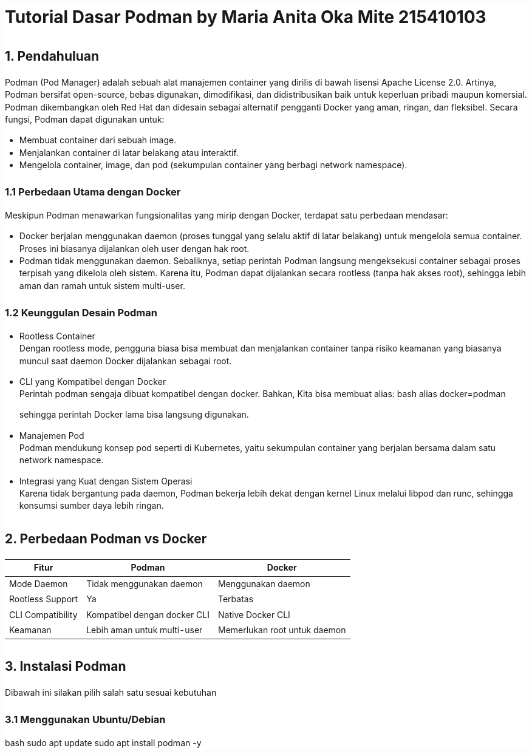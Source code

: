 # Tutorial Dasar Podman by Maria Anita Oka Mite 215410103

## 1. Pendahuluan
Podman (Pod Manager) adalah sebuah alat manajemen container yang dirilis di bawah lisensi Apache License 2.0. Artinya, Podman bersifat open-source, bebas digunakan, dimodifikasi, dan didistribusikan baik untuk keperluan pribadi maupun komersial. Podman dikembangkan oleh Red Hat dan didesain sebagai alternatif pengganti Docker yang aman, ringan, dan fleksibel.
Secara fungsi, Podman dapat digunakan untuk:
- Membuat container dari sebuah image.
- Menjalankan container di latar belakang atau interaktif.
- Mengelola container, image, dan pod (sekumpulan container yang berbagi network namespace).
### 1.1 Perbedaan Utama dengan Docker
Meskipun Podman menawarkan fungsionalitas yang mirip dengan Docker, terdapat satu perbedaan mendasar:
- Docker berjalan menggunakan daemon (proses tunggal yang selalu aktif di latar belakang) untuk mengelola semua container. Proses ini biasanya dijalankan oleh user dengan hak root.
- Podman tidak menggunakan daemon. Sebaliknya, setiap perintah Podman langsung mengeksekusi container sebagai proses terpisah yang dikelola oleh sistem. Karena itu, Podman dapat dijalankan secara rootless (tanpa hak akses root), sehingga lebih aman dan ramah untuk sistem multi-user.
### 1.2 Keunggulan Desain Podman
- Rootless Container <br>
  Dengan rootless mode, pengguna biasa bisa membuat dan menjalankan container tanpa risiko keamanan yang biasanya muncul saat daemon Docker dijalankan sebagai root.
- CLI yang Kompatibel dengan Docker <br>
  Perintah podman sengaja dibuat kompatibel dengan docker. Bahkan, Kita bisa membuat alias:
    bash
    alias docker=podman
    
    sehingga perintah Docker lama bisa langsung digunakan.
- Manajemen Pod <br>
  Podman mendukung konsep pod seperti di Kubernetes, yaitu sekumpulan container yang berjalan bersama dalam satu network namespace.
- Integrasi yang Kuat dengan Sistem Operasi <br>
  Karena tidak bergantung pada daemon, Podman bekerja lebih dekat dengan kernel Linux melalui libpod dan runc, sehingga konsumsi sumber daya lebih ringan.

## 2. Perbedaan Podman vs Docker
| Fitur            | Podman                        | Docker                |
|------------------|--------------------------------|-----------------------|
| Mode Daemon      | Tidak menggunakan daemon       | Menggunakan daemon    |
| Rootless Support | Ya                             | Terbatas              |
| CLI Compatibility| Kompatibel dengan docker CLI | Native Docker CLI     |
| Keamanan         | Lebih aman untuk multi-user    | Memerlukan root untuk daemon |

## 3. Instalasi Podman
Dibawah ini silakan pilih salah satu sesuai kebutuhan
### 3.1 Menggunakan Ubuntu/Debian
bash
sudo apt update
sudo apt install podman -y
